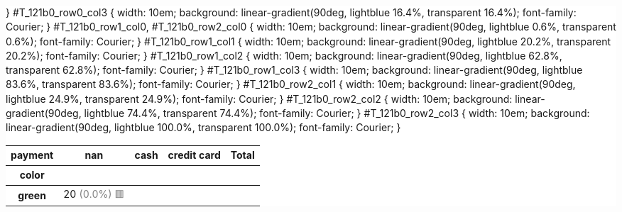 }
#T_121b0_row0_col3 {
  width: 10em;
  background: linear-gradient(90deg, lightblue 16.4%, transparent 16.4%);
  font-family: Courier;
}
#T_121b0_row1_col0, #T_121b0_row2_col0 {
  width: 10em;
  background: linear-gradient(90deg, lightblue 0.6%, transparent 0.6%);
  font-family: Courier;
}
#T_121b0_row1_col1 {
  width: 10em;
  background: linear-gradient(90deg, lightblue 20.2%, transparent 20.2%);
  font-family: Courier;
}
#T_121b0_row1_col2 {
  width: 10em;
  background: linear-gradient(90deg, lightblue 62.8%, transparent 62.8%);
  font-family: Courier;
}
#T_121b0_row1_col3 {
  width: 10em;
  background: linear-gradient(90deg, lightblue 83.6%, transparent 83.6%);
  font-family: Courier;
}
#T_121b0_row2_col1 {
  width: 10em;
  background: linear-gradient(90deg, lightblue 24.9%, transparent 24.9%);
  font-family: Courier;
}
#T_121b0_row2_col2 {
  width: 10em;
  background: linear-gradient(90deg, lightblue 74.4%, transparent 74.4%);
  font-family: Courier;
}
#T_121b0_row2_col3 {
  width: 10em;
  background: linear-gradient(90deg, lightblue 100.0%, transparent 100.0%);
  font-family: Courier;
}
</style>
<table id="T_121b0">
  <thead>
    <tr>
      <th class="index_name level0" >payment</th>
      <th id="T_121b0_level0_col0" class="col_heading level0 col0" >nan</th>
      <th id="T_121b0_level0_col1" class="col_heading level0 col1" >cash</th>
      <th id="T_121b0_level0_col2" class="col_heading level0 col2" >credit card</th>
      <th id="T_121b0_level0_col3" class="col_heading level0 col3" >Total</th>
    </tr>
    <tr>
      <th class="index_name level0" >color</th>
      <th class="blank col0" >&nbsp;</th>
      <th class="blank col1" >&nbsp;</th>
      <th class="blank col2" >&nbsp;</th>
      <th class="blank col3" >&nbsp;</th>
    </tr>
  </thead>
  <tbody>
    <tr>
      <th id="T_121b0_level0_row0" class="row_heading level0 row0" >green</th>
      <td id="T_121b0_row0_col0" class="data row0 col0" >20 <span style="color: grey">(0.0%) 🟥</span></td>